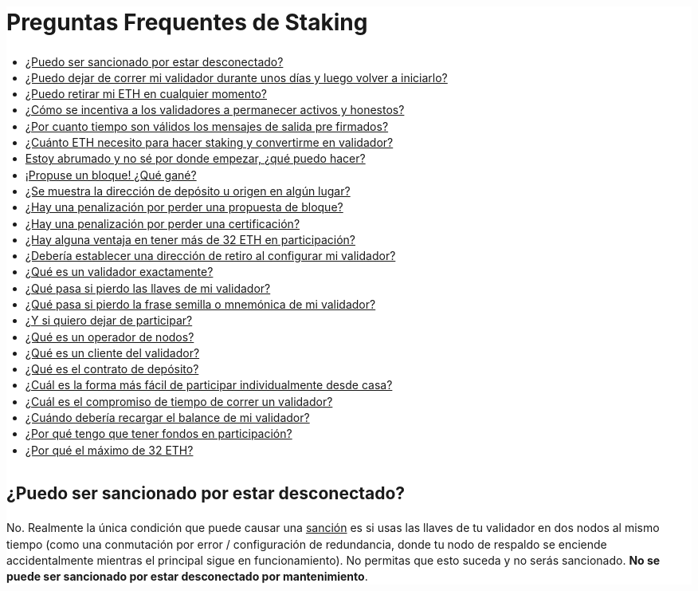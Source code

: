 # Preguntas Frequentes de Staking

* [¿Puedo ser sancionado por estar desconectado?](#puedo-ser-sancionado-por-estar-desconectado)
* [¿Puedo dejar de correr mi validador durante unos días y luego volver a iniciarlo?](#puedo-dejar-de-correr-mi-validador-durante-unos-dias-y-luego-volver-a-iniciarlo)
* [¿Puedo retirar mi ETH en cualquier momento?](#puedo-retirar-mi-eth-en-cualquier-momento)
* [¿Cómo se incentiva a los validadores a permanecer activos y honestos?](#como-se-incentiva-a-los-validadores-a-permanecer-activos-y-honestos)
* [¿Por cuanto tiempo son válidos los mensajes de salida pre firmados?](#por-cuanto-tiempo-son-validos-los-mensajes-de-salida-pre-firmados)
* [¿Cuánto ETH necesito para hacer staking y convertirme en validador?](#cuanto-eth-necesito-para-hacer-stake-y-convertirme-en-validador)
* [Estoy abrumado y no sé por donde empezar, ¿qué puedo hacer?](#estoy-abrumado-y-no-se-por-donde-empezar-que-puedo-hacer)
* [¡Propuse un bloque! ¿Qué gané?](#propuse-un-bloque-que-gane)
* [¿Se muestra la dirección de depósito u origen en algún lugar?](#se-muestra-la-direccion-de-deposito-u-origen-en-algun-lugar)
* [¿Hay una penalización por perder una propuesta de bloque?](#hay-una-penalizacion-por-perder-una-propuesta-de-bloque)
* [¿Hay una penalización por perder una certificación?](#hay-una-penalizacion-por-perder-una-certificacion)
* [¿Hay alguna ventaja en tener más de 32 ETH en participación?](#hay-alguna-ventaja-en-tener-mas-de-32-eth-en-participacion)
* [¿Debería establecer una dirección de retiro al configurar mi validador?](#deberia-establecer-una-direccion-de-retiro-al-configurar-mi-validador)
* [¿Qué es un validador exactamente?](#que-es-un-validador-exactamente)
* [¿Qué pasa si pierdo las llaves de mi validador?](#que-pasa-si-pierdo-las-llaves-de-mi-validador)
* [¿Qué pasa si pierdo la frase semilla o mnemónica de mi validador?](#que-pasa-si-pierdo-la-frase-semilla-o-mnemonica-de-mi-validador)
* [¿Y si quiero dejar de participar?](#y-si-quiero-dejar-de-participar)
* [¿Qué es un operador de nodos?](#que-es-un-operador-de-nodos)
* [¿Qué es un cliente del validador?](#que-es-un-cliente-del-validador)
* [¿Qué es el contrato de depósito?](#que-es-el-contrato-de-deposito)
* [¿Cuál es la forma más fácil de participar individualmente desde casa?](#cual-es-la-forma-mas-facil-de-participar-individualmente-desde-casa)
* [¿Cuál es el compromiso de tiempo de correr un validador?](#cual-es-el-compromiso-de-tiempo-de-correr-un-validador)
* [¿Cuándo debería recargar el balance de mi validador?](#cuando-deberia-recargar-el-balance-de-mi-validador)
* [¿Por qué tengo que tener fondos en participación?](#por-que-tengo-que-tener-fondos-en-participacion)
* [¿Por qué el máximo de 32 ETH?](#por-que-el-maximo-de-32-eth)

## ¿Puedo ser sancionado por estar desconectado?

No. Realmente la única condición que puede causar una [sanción](../staking-glossary#slashable-offenses) es si usas las llaves de tu validador en dos nodos al mismo tiempo (como una conmutación por error / configuración de redundancia, donde tu nodo de respaldo se enciende accidentalmente mientras el principal sigue en funcionamiento). No permitas que esto suceda y no serás sancionado. **No se puede ser sancionado por estar desconectado por mantenimiento**.
